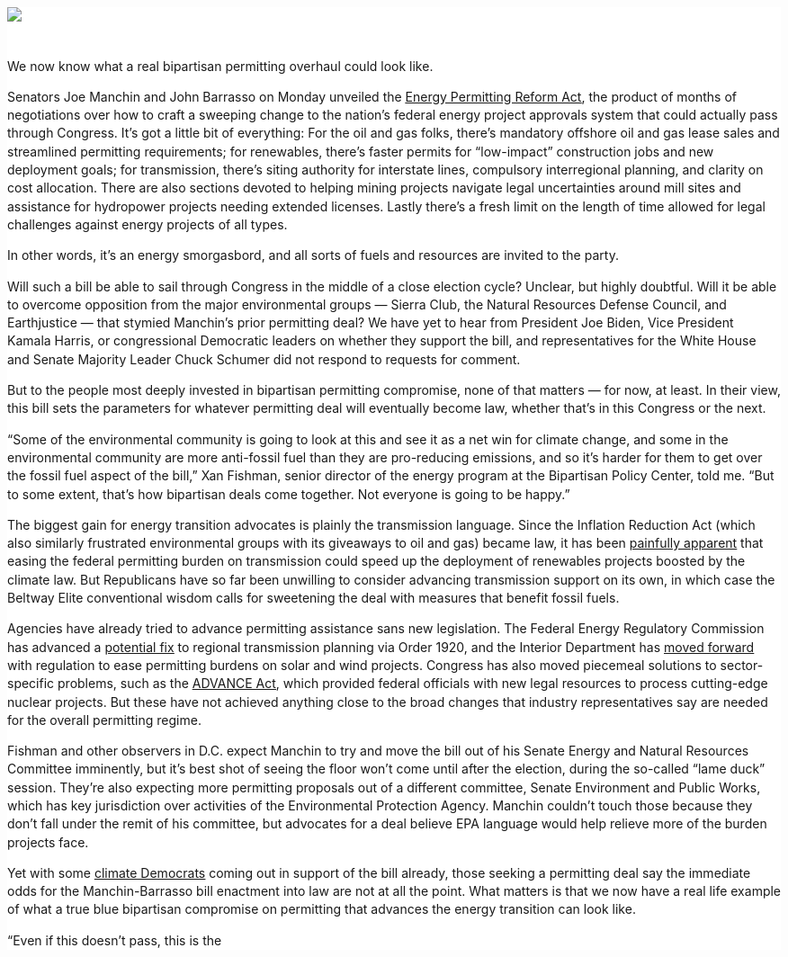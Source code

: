 <img src="https://heatmap.news/media-library/eyJhbGciOiJIUzI1NiIsInR5cCI6IkpXVCJ9.eyJpbWFnZSI6Imh0dHBzOi8vYXNzZXRzLnJibC5tcy81Mjk2NjY2My9vcmlnaW4ucG5nIiwiZXhwaXJlc19hdCI6MTczODI4NDYxNH0.6IACdedHJD1qYmFie243-XcG9DDxWKZC-x_sNTBX0wA/image.png?width=1200&height=800&coordinates=0%2C0%2C0%2C1"/><br/><br/><p class="drop-caps">We now know what a real bipartisan permitting overhaul could look like. </p><p>Senators Joe Manchin and John Barrasso on Monday unveiled the <a href="https://www.energy.senate.gov/2024/7/manchin-barrasso-release-bipartisan-energy-permitting-reform-legislation" rel="noopener noreferrer" target="_blank"><u>Energy Permitting Reform Act</u></a>, the product of months of negotiations over how to craft a sweeping change to the nation’s federal energy project approvals system that could actually pass through Congress. It’s got a little bit of everything: For the oil and gas folks, there’s mandatory offshore oil and gas lease sales and streamlined permitting requirements; for renewables, there’s faster permits for “low-impact” construction jobs and new deployment goals; for transmission, there’s siting authority for interstate lines, compulsory interregional planning, and clarity on cost allocation. There are also sections devoted to helping mining projects navigate legal uncertainties around mill sites and assistance for hydropower projects needing extended licenses. Lastly there’s a fresh limit on the length of time allowed for legal challenges against energy projects of all types. </p><p>In other words, it’s an energy smorgasbord, and all sorts of fuels and resources are invited to the party. </p><p>Will such a bill be able to sail through Congress in the middle of a close election cycle? Unclear, but highly doubtful. Will it be able to overcome opposition from the major environmental groups — Sierra Club, the Natural Resources Defense Council, and Earthjustice — that stymied Manchin’s prior permitting deal? We have yet to hear from President Joe Biden, Vice President Kamala Harris, or congressional Democratic leaders on whether they support the bill, and representatives for the White House and Senate Majority Leader Chuck Schumer did not respond to requests for comment. </p><p>But to the people most deeply invested in bipartisan permitting compromise, none of that matters — for now, at least. In their view, this bill sets the parameters for whatever permitting deal will eventually become law, whether that’s in this Congress or the next. </p><p>“Some of the environmental community is going to look at this and see it as a net win for climate change, and some in the environmental community are more anti-fossil fuel than they are pro-reducing emissions, and so it’s harder for them to get over the fossil fuel aspect of the bill,” Xan Fishman, senior director of the energy program at the Bipartisan Policy Center, told me. “But to some extent, that’s how bipartisan deals come together. Not everyone is going to be happy.”</p><p>The biggest gain for energy transition advocates is plainly the transmission language. Since the Inflation Reduction Act (which also similarly frustrated environmental groups with its giveaways to oil and gas) became law, it has been <a href="https://heatmap.news/politics/permitting-reform-transmission-nepa-geothermal" target="_self"><u>painfully apparent</u></a> that easing the federal permitting burden on transmission could speed up the deployment of renewables projects boosted by the climate law. But Republicans have so far been unwilling to consider advancing transmission support on its own, in which case the Beltway Elite conventional wisdom calls for sweetening the deal with measures that benefit fossil fuels. </p><p>Agencies have already tried to advance permitting assistance sans new legislation. The Federal Energy Regulatory Commission has advanced a <a href="https://heatmap.news/economy/ferc-transmission-planning-rule" target="_self"><u>potential fix</u></a> to regional transmission planning via Order 1920, and the Interior Department has <a href="https://www.doi.gov/pressreleases/interior-department-proposes-rule-bolster-solar-and-wind-development-public-lands" rel="noopener noreferrer" target="_blank"><u>moved forward</u></a> with regulation to ease permitting burdens on solar and wind projects. Congress has also moved piecemeal solutions to sector-specific problems, such as the <a href="https://heatmap.news/climate/advance-act-fusion" target="_self"><u>ADVANCE Act</u></a>, which provided federal officials with new legal resources to process cutting-edge nuclear projects. But these have not achieved anything close to the broad changes that industry representatives say are needed for the overall permitting regime. </p><p>Fishman and other observers in D.C. expect Manchin to try and move the bill out of his Senate Energy and Natural Resources Committee imminently, but it’s best shot of seeing the floor won’t come until after the election, during the so-called “lame duck” session. They’re also expecting more permitting proposals out of a different committee, Senate Environment and Public Works, which has key jurisdiction over activities of the Environmental Protection Agency. Manchin couldn’t touch those because they don’t fall under the remit of his committee, but advocates for a deal believe EPA language would help relieve more of the burden projects face. </p><p>Yet with some <a href="https://x.com/SenatorHick/status/1815803108217246109" rel="noopener noreferrer" target="_blank"><u>climate Democrats</u></a> coming out in support of the bill already, those seeking a permitting deal say the immediate odds for the Manchin-Barrasso bill enactment into law are not at all the point. What matters is that we now have a real life example of what a true blue bipartisan compromise on permitting that advances the energy transition can look like. </p><p>“Even if this doesn’t pass, this is the